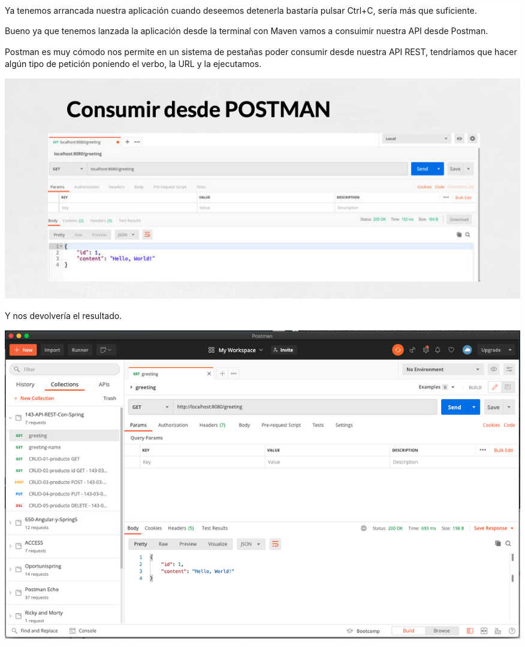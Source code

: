 Ya tenemos arrancada nuestra aplicación cuando deseemos detenerla bastaría pulsar Ctrl+C, sería más que suficiente.

Bueno ya que tenemos lanzada la aplicación desde la terminal con Maven vamos a consuimir nuestra API desde Postman.

Postman es muy cómodo nos permite en un sistema de pestañas poder consumir desde nuestra API REST, tendríamos que hacer algún tipo de petición poniendo el verbo, la URL y la ejecutamos.

<img src="images/09-03.png">

Y nos devolvería el resultado.

![26-rfws](images/26-rfws.png)
